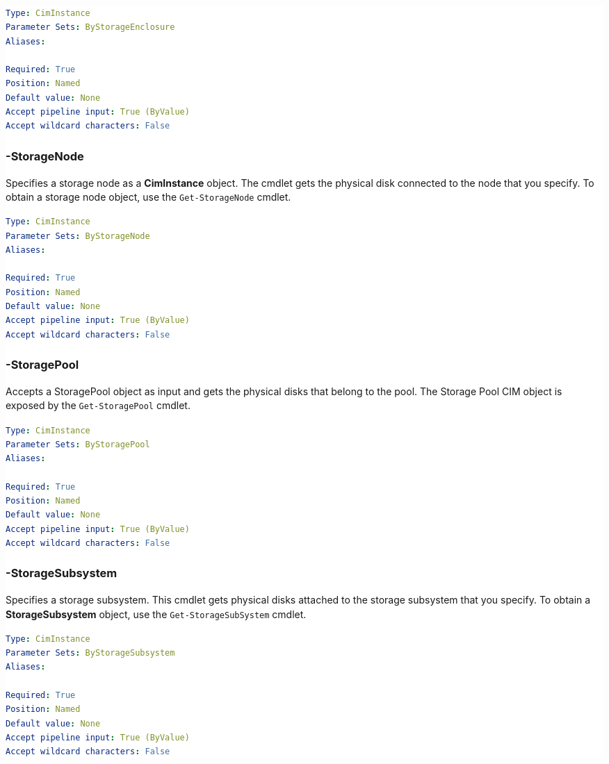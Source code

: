 ```yaml
Type: CimInstance
Parameter Sets: ByStorageEnclosure
Aliases:

Required: True
Position: Named
Default value: None
Accept pipeline input: True (ByValue)
Accept wildcard characters: False
```

### -StorageNode

Specifies a storage node as a **CimInstance** object.
The cmdlet gets the physical disk connected to the node that you specify.
To obtain a storage node object, use the `Get-StorageNode` cmdlet.

```yaml
Type: CimInstance
Parameter Sets: ByStorageNode
Aliases:

Required: True
Position: Named
Default value: None
Accept pipeline input: True (ByValue)
Accept wildcard characters: False
```

### -StoragePool

Accepts a StoragePool object as input and gets the physical disks that belong to the pool.
The Storage Pool CIM object is exposed by the `Get-StoragePool` cmdlet.

```yaml
Type: CimInstance
Parameter Sets: ByStoragePool
Aliases:

Required: True
Position: Named
Default value: None
Accept pipeline input: True (ByValue)
Accept wildcard characters: False
```

### -StorageSubsystem

Specifies a storage subsystem.
This cmdlet gets physical disks attached to the storage subsystem that you specify.
To obtain a **StorageSubsystem** object, use the `Get-StorageSubSystem` cmdlet.

```yaml
Type: CimInstance
Parameter Sets: ByStorageSubsystem
Aliases:

Required: True
Position: Named
Default value: None
Accept pipeline input: True (ByValue)
Accept wildcard characters: False
```
